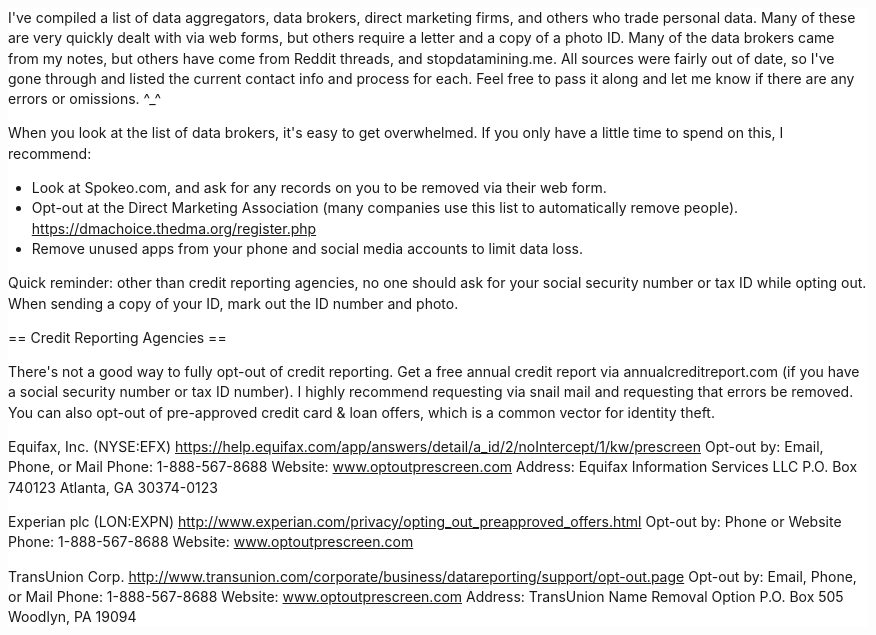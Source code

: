 I've compiled a list of data
aggregators, data brokers, direct marketing firms, and others who trade
personal data. Many of these are very quickly dealt with via web forms,
but others require a letter and a copy of a photo ID.  Many of the data
brokers came from my notes, but others have come from Reddit threads,
and stopdatamining.me. All sources were fairly out of date, so I've gone
through and listed the current contact info and process for each.  Feel
free to pass it along and let me know if there are any errors or
omissions. ^_^

When you look at the list of data brokers, it's easy to get overwhelmed.
If you only have a little time to spend on this, I recommend:
 - Look at Spokeo.com, and ask for any records on you to be removed via
their web form.
 - Opt-out at the Direct Marketing Association (many companies use this
list to automatically remove people).
https://dmachoice.thedma.org/register.php
 - Remove unused apps from your phone and social media accounts to
limit data loss.

Quick reminder: other than credit reporting agencies, no one should ask
for your social security number or tax ID while opting out.  When
sending a copy of your ID, mark out the ID number and photo.

== Credit Reporting Agencies ==

There's not a good way to fully opt-out of credit reporting.  Get a free
annual credit report via annualcreditreport.com (if you have a social
security number or tax ID number). I highly recommend requesting via
snail mail and requesting that errors be removed.  You can also opt-out
of pre-approved credit card & loan offers, which is a common vector for
identity theft.

Equifax, Inc. (NYSE:EFX)
https://help.equifax.com/app/answers/detail/a_id/2/noIntercept/1/kw/prescreen
 Opt-out by: Email, Phone, or Mail
 Phone: 1-888-567-8688
 Website: www.optoutprescreen.com
 Address:
   Equifax Information Services LLC
   P.O. Box 740123
   Atlanta, GA 30374-0123

Experian plc (LON:EXPN)
http://www.experian.com/privacy/opting_out_preapproved_offers.html
 Opt-out by: Phone or Website
 Phone: 1-888-567-8688
 Website: www.optoutprescreen.com

TransUnion Corp.
http://www.transunion.com/corporate/business/datareporting/support/opt-out.page
 Opt-out by: Email, Phone, or Mail
 Phone: 1-888-567-8688
 Website: www.optoutprescreen.com
 Address:
   TransUnion
Name Removal Option
P.O. Box 505
Woodlyn, PA 19094
